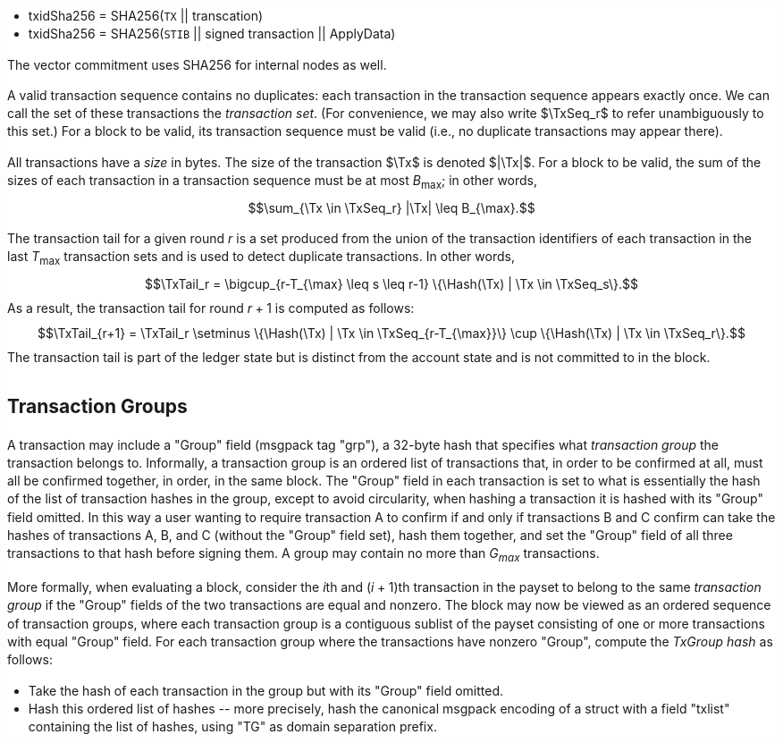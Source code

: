 - txidSha256 = SHA256(`TX` || transcation)
- txidSha256 = SHA256(`STIB` || signed transaction || ApplyData)

The vector commitment uses SHA256 for internal nodes as well.

A valid transaction sequence contains no duplicates: each transaction in the
transaction sequence appears exactly once.  We can call the set of these
transactions the _transaction set_.  (For convenience, we may also write
$\TxSeq_r$ to refer unambiguously to this set.)  For a block to be valid, its
transaction sequence must be valid (i.e., no duplicate transactions may appear
there).

All transactions have a _size_ in bytes.  The size of the transaction $\Tx$ is
denoted $|\Tx|$.  For a block to be valid, the sum of the sizes of each
transaction in a transaction sequence must be at most $B_{\max}$; in other words,
$$\sum_{\Tx \in \TxSeq_r} |\Tx| \leq B_{\max}.$$

The transaction tail for a given round $r$ is a set produced from the union of
the transaction identifiers of each transaction in the last $T_{\max}$
transaction sets and is used to detect duplicate transactions.  In other words,
$$\TxTail_r = \bigcup_{r-T_{\max} \leq s \leq r-1}
              \{\Hash(\Tx) | \Tx \in \TxSeq_s\}.$$
As a result, the transaction tail for round $r+1$ is computed as follows:
$$\TxTail_{r+1} = \TxTail_r \setminus
                  \{\Hash(\Tx) | \Tx \in \TxSeq_{r-T_{\max}}\} \cup
				  \{\Hash(\Tx) | \Tx \in \TxSeq_r\}.$$
The transaction tail is part of the ledger state but is distinct from the
account state and is not committed to in the block.

## Transaction Groups

A transaction may include a "Group" field (msgpack tag "grp"), a 32-byte hash
that specifies what _transaction group_ the transaction belongs to.
Informally, a transaction group is an ordered list of transactions that, in
order to be confirmed at all, must all be confirmed together, in order, in the
same block. The "Group" field in each transaction is set to what is essentially
the hash of the list of transaction hashes in the group, except to avoid
circularity, when hashing a transaction it is hashed with its "Group" field
omitted. In this way a user wanting to require transaction A to confirm if and
only if transactions B and C confirm can take the hashes of transactions A, B,
and C (without the "Group" field set), hash them together, and set the "Group"
field of all three transactions to that hash before signing them.
A group may contain no more than $G_{max}$ transactions.

More formally, when evaluating a block, consider the $i$th and $(i+1)$th
transaction in the payset to belong to the same _transaction group_ if the
"Group" fields of the two transactions are equal and nonzero.  The block may
now be viewed as an ordered sequence of transaction groups, where each
transaction group is a contiguous sublist of the payset consisting of one or
more transactions with equal "Group" field.  For each transaction group where
the transactions have nonzero "Group", compute the _TxGroup hash_ as follows:

 - Take the hash of each transaction in the group but with its "Group" field omitted.
 - Hash this ordered list of hashes -- more precisely, hash the canonical msgpack encoding of a struct with a field "txlist" containing the list of hashes, using "TG" as domain separation prefix.

